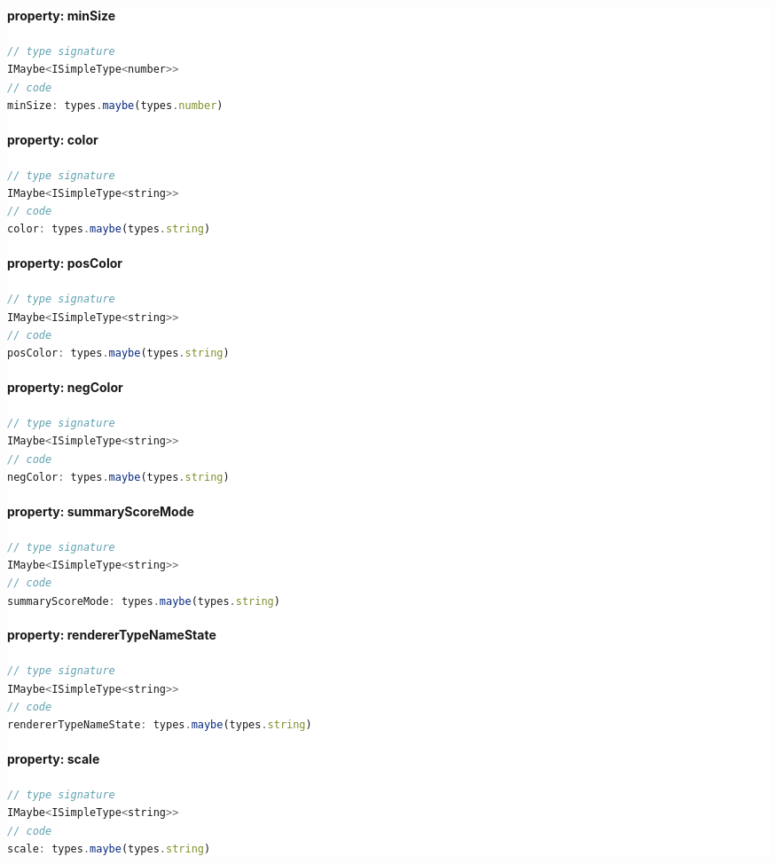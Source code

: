 #### property: minSize

```js
// type signature
IMaybe<ISimpleType<number>>
// code
minSize: types.maybe(types.number)
```

#### property: color

```js
// type signature
IMaybe<ISimpleType<string>>
// code
color: types.maybe(types.string)
```

#### property: posColor

```js
// type signature
IMaybe<ISimpleType<string>>
// code
posColor: types.maybe(types.string)
```

#### property: negColor

```js
// type signature
IMaybe<ISimpleType<string>>
// code
negColor: types.maybe(types.string)
```

#### property: summaryScoreMode

```js
// type signature
IMaybe<ISimpleType<string>>
// code
summaryScoreMode: types.maybe(types.string)
```

#### property: rendererTypeNameState

```js
// type signature
IMaybe<ISimpleType<string>>
// code
rendererTypeNameState: types.maybe(types.string)
```

#### property: scale

```js
// type signature
IMaybe<ISimpleType<string>>
// code
scale: types.maybe(types.string)
```
